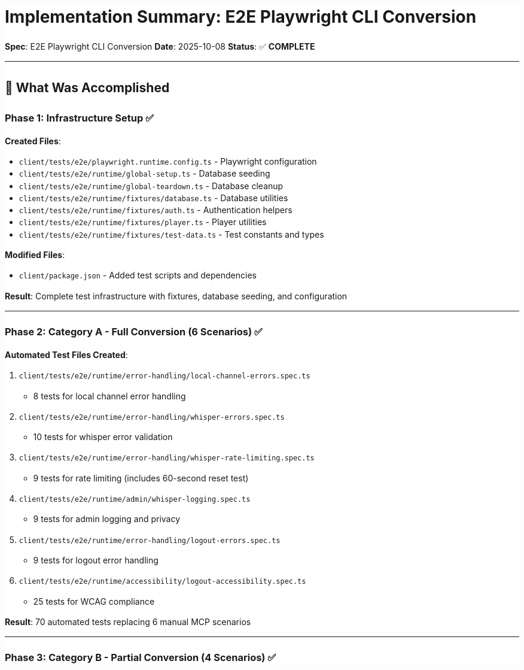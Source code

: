 # Implementation Summary: E2E Playwright CLI Conversion

**Spec**: E2E Playwright CLI Conversion
**Date**: 2025-10-08
**Status**: ✅ **COMPLETE**

---

## 🎯 What Was Accomplished

### Phase 1: Infrastructure Setup ✅

**Created Files**:
- `client/tests/e2e/playwright.runtime.config.ts` - Playwright configuration
- `client/tests/e2e/runtime/global-setup.ts` - Database seeding
- `client/tests/e2e/runtime/global-teardown.ts` - Database cleanup
- `client/tests/e2e/runtime/fixtures/database.ts` - Database utilities
- `client/tests/e2e/runtime/fixtures/auth.ts` - Authentication helpers
- `client/tests/e2e/runtime/fixtures/player.ts` - Player utilities
- `client/tests/e2e/runtime/fixtures/test-data.ts` - Test constants and types

**Modified Files**:
- `client/package.json` - Added test scripts and dependencies

**Result**: Complete test infrastructure with fixtures, database seeding, and configuration

---

### Phase 2: Category A - Full Conversion (6 Scenarios) ✅

**Automated Test Files Created**:

1. `client/tests/e2e/runtime/error-handling/local-channel-errors.spec.ts`
   - 8 tests for local channel error handling

2. `client/tests/e2e/runtime/error-handling/whisper-errors.spec.ts`
   - 10 tests for whisper error validation

3. `client/tests/e2e/runtime/error-handling/whisper-rate-limiting.spec.ts`
   - 9 tests for rate limiting (includes 60-second reset test)

4. `client/tests/e2e/runtime/admin/whisper-logging.spec.ts`
   - 9 tests for admin logging and privacy

5. `client/tests/e2e/runtime/error-handling/logout-errors.spec.ts`
   - 9 tests for logout error handling

6. `client/tests/e2e/runtime/accessibility/logout-accessibility.spec.ts`
   - 25 tests for WCAG compliance

**Result**: 70 automated tests replacing 6 manual MCP scenarios

---

### Phase 3: Category B - Partial Conversion (4 Scenarios) ✅
